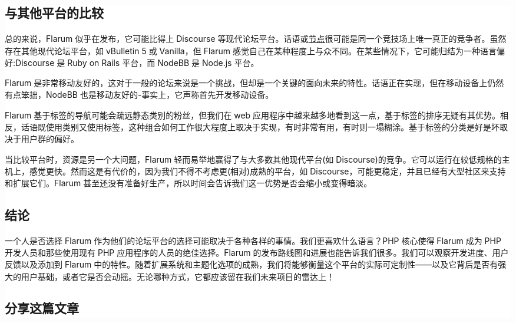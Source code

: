 ## 与其他平台的比较

总的来说，Flarum 似乎在发布，它可能比得上 Discourse 等现代论坛平台。话语或[节点](https://nodebb.org/)很可能是同一个竞技场上唯一真正的竞争者。虽然存在其他现代论坛平台，如 vBulletin 5 或 Vanilla，但 Flarum 感觉自己在某种程度上与众不同。在某些情况下，它可能归结为一种语言偏好:Discourse 是 Ruby on Rails 平台，而 NodeBB 是 Node.js 平台。

Flarum 是非常移动友好的，这对于一般的论坛来说是一个挑战，但却是一个关键的面向未来的特性。话语正在实现，但在移动设备上仍然有点笨拙，NodeBB 也是移动友好的-事实上，它声称首先开发移动设备。

Flarum 基于标签的导航可能会疏远静态类别的粉丝，但我们在 web 应用程序中越来越多地看到这一点，基于标签的排序无疑有其优势。相反，话语既使用类别又使用标签，这种组合如何工作很大程度上取决于实现，有时非常有用，有时则一塌糊涂。基于标签的分类是好是坏取决于用户群的偏好。

当比较平台时，资源是另一个大问题，Flarum 轻而易举地赢得了与大多数其他现代平台(如 Discourse)的竞争。它可以运行在较低规格的主机上，感觉更快。然而这是有代价的，因为我们不得不考虑更(相对)成熟的平台，如 Discourse，可能更稳定，并且已经有大型社区来支持和扩展它们。Flarum 甚至还没有准备好生产，所以时间会告诉我们这一优势是否会缩小或变得暗淡。

## 结论

一个人是否选择 Flarum 作为他们的论坛平台的选择可能取决于各种各样的事情。我们更喜欢什么语言？PHP 核心使得 Flarum 成为 PHP 开发人员和那些使用现有 PHP 应用程序的人员的绝佳选择。Flarum 的发布路线图和进展也能告诉我们很多。我们可以观察开发进度、用户反馈以及添加到 Flarum 中的特性。随着扩展系统和主题化选项的成熟，我们将能够衡量这个平台的实际可定制性——以及它背后是否有强大的用户基础，或者它是否会动摇。无论哪种方式，它都应该留在我们未来项目的雷达上！

## 分享这篇文章